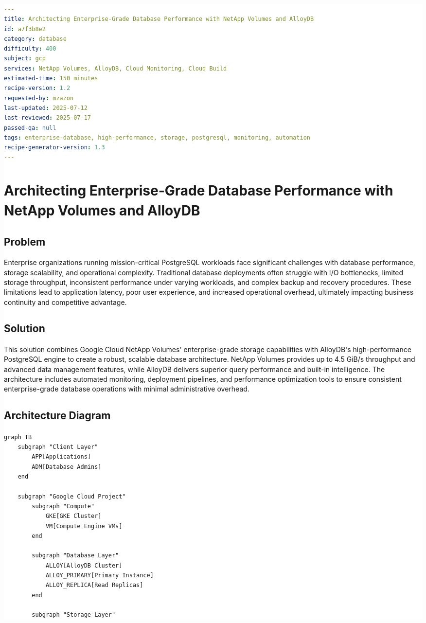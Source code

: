 ```yaml
---
title: Architecting Enterprise-Grade Database Performance with NetApp Volumes and AlloyDB
id: a7f3b8e2
category: database
difficulty: 400
subject: gcp
services: NetApp Volumes, AlloyDB, Cloud Monitoring, Cloud Build
estimated-time: 150 minutes
recipe-version: 1.2
requested-by: mzazon
last-updated: 2025-07-12
last-reviewed: 2025-07-17
passed-qa: null
tags: enterprise-database, high-performance, storage, postgresql, monitoring, automation
recipe-generator-version: 1.3
---
```


# Architecting Enterprise-Grade Database Performance with NetApp Volumes and AlloyDB

## Problem

Enterprise organizations running mission-critical PostgreSQL workloads face significant challenges with database performance, storage scalability, and operational complexity. Traditional database deployments often struggle with I/O bottlenecks, limited storage throughput, inconsistent performance under varying workloads, and complex backup and recovery procedures. These limitations lead to application latency, poor user experience, and increased operational overhead, ultimately impacting business continuity and competitive advantage.

## Solution

This solution combines Google Cloud NetApp Volumes' enterprise-grade storage capabilities with AlloyDB's high-performance PostgreSQL engine to create a robust, scalable database architecture. NetApp Volumes provides up to 4.5 GiB/s throughput and advanced data management features, while AlloyDB delivers superior query performance and built-in intelligence. The architecture includes automated monitoring, deployment pipelines, and performance optimization tools to ensure consistent enterprise-grade database operations with minimal administrative overhead.

## Architecture Diagram

```mermaid
graph TB
    subgraph "Client Layer"
        APP[Applications]
        ADM[Database Admins]
    end
    
    subgraph "Google Cloud Project"
        subgraph "Compute"
            GKE[GKE Cluster]
            VM[Compute Engine VMs]
        end
        
        subgraph "Database Layer"
            ALLOY[AlloyDB Cluster]
            ALLOY_PRIMARY[Primary Instance]
            ALLOY_REPLICA[Read Replicas]
        end
        
        subgraph "Storage Layer"
```